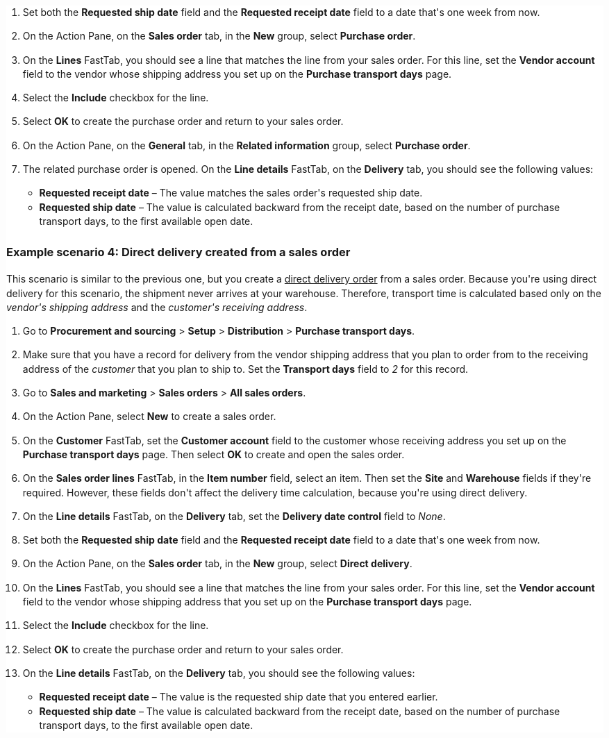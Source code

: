 1. Set both the **Requested ship date** field and the **Requested receipt date** field to a date that's one week from now.
1. On the Action Pane, on the **Sales order** tab, in the **New** group, select **Purchase order**.
1. On the **Lines** FastTab, you should see a line that matches the line from your sales order. For this line, set the **Vendor account** field to the vendor whose shipping address you set up on the **Purchase transport days** page.
1. Select the **Include** checkbox for the line.
1. Select **OK** to create the purchase order and return to your sales order.
1. On the Action Pane, on the **General** tab, in the **Related information** group, select **Purchase order**.
1. The related purchase order is opened. On the **Line details** FastTab, on the **Delivery** tab, you should see the following values:

    - **Requested receipt date** – The value matches the sales order's requested ship date.
    - **Requested ship date** – The value is calculated backward from the receipt date, based on the number of purchase transport days, to the first available open date.

### Example scenario 4: Direct delivery created from a sales order

This scenario is similar to the previous one, but you create a [direct delivery order](../sales-marketing/direct-deliveries.md) from a sales order. Because you're using direct delivery for this scenario, the shipment never arrives at your warehouse. Therefore, transport time is calculated based only on the *vendor's shipping address* and the *customer's receiving address*.

1. Go to **Procurement and sourcing** \> **Setup** \> **Distribution** \> **Purchase transport days**.
1. Make sure that you have a record for delivery from the vendor shipping address that you plan to order from to the receiving address of the *customer* that you plan to ship to. Set the **Transport days** field to *2* for this record.
1. Go to **Sales and marketing** \> **Sales orders** \> **All sales orders**.
1. On the Action Pane, select **New** to create a sales order.
1. On the **Customer** FastTab, set the **Customer account** field to the customer whose receiving address you set up on the **Purchase transport days** page. Then select **OK** to create and open the sales order.
1. On the **Sales order lines** FastTab, in the **Item number** field, select an item. Then set the **Site** and **Warehouse** fields if they're required. However, these fields don't affect the delivery time calculation, because you're using direct delivery.
1. On the **Line details** FastTab, on the **Delivery** tab, set the **Delivery date control** field to *None*.
1. Set both the **Requested ship date** field and the **Requested receipt date** field to a date that's one week from now.
1. On the Action Pane, on the **Sales order** tab, in the **New** group, select **Direct delivery**.
1. On the **Lines** FastTab, you should see a line that matches the line from your sales order. For this line, set the **Vendor account** field to the vendor whose shipping address that you set up on the **Purchase transport days** page.
1. Select the **Include** checkbox for the line.
1. Select **OK** to create the purchase order and return to your sales order.
1. On the **Line details** FastTab, on the **Delivery** tab, you should see the following values:

    - **Requested receipt date** – The value is the requested ship date that you entered earlier.
    - **Requested ship date** – The value is calculated backward from the receipt date, based on the number of purchase transport days, to the first available open date.

